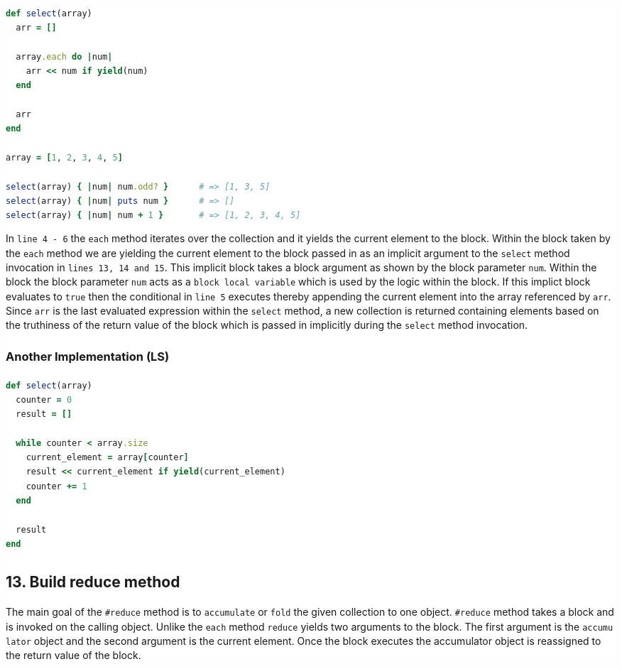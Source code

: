 ```ruby
def select(array)
  arr = []

  array.each do |num|
    arr << num if yield(num)
  end

  arr
end

array = [1, 2, 3, 4, 5]

select(array) { |num| num.odd? }      # => [1, 3, 5]
select(array) { |num| puts num }      # => []
select(array) { |num| num + 1 }       # => [1, 2, 3, 4, 5]
```

In `line 4 - 6` the `each` method iterates over the collection and it yields the current element to the block. Within the block taken by the `each` method we are yielding the current element to the block passed in as an implicit argument to the `select` method invocation in `lines 13, 14 and 15`. This implicit block  takes a block argument as shown by the block parameter `num`. Within the block the block parameter `num` acts as a `block local variable` which is used by the logic within the block. If this implict block evaluates to `true` then the conditional in `line 5` executes thereby appending the current element into the array referenced by `arr`. Since `arr` is the last evaluated expression within the `select` method, a new collection is returned containing elements based on the truthiness of the return value of the block which is passed in implicitly during the `select` method invocation.

### Another Implementation (LS)

```ruby
def select(array)
  counter = 0
  result = []

  while counter < array.size
    current_element = array[counter]
    result << current_element if yield(current_element)
    counter += 1
  end

  result
end
```

## 13. Build reduce method

The main goal of the `#reduce` method is to `accumulate` or `fold` the given collection to one object. `#reduce` method takes a block and is invoked on the calling object. Unlike the `each` method `reduce` yields two arguments to the block. The first argument is the `accumulator` object and the second argument is the current element. Once the block executes the accumulator object is reassigned to the return value of the block.
